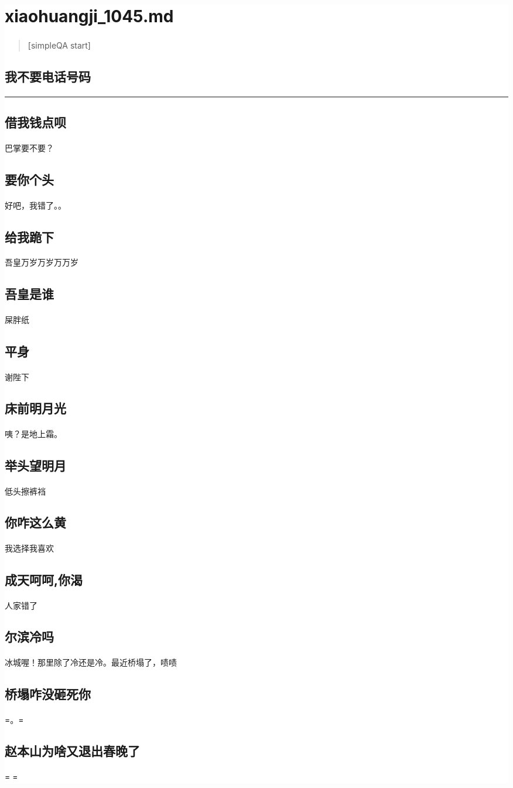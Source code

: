 # xiaohuangji_1045.md


> [simpleQA start]

## 我不要电话号码
******

## 借我钱点呗
巴掌要不要？

## 要你个头
好吧，我错了。。

## 给我跪下
吾皇万岁万岁万万岁

## 吾皇是谁
屎胖纸

## 平身
谢陛下

## 床前明月光
咦？是地上霜。

## 举头望明月
低头擦裤裆

## 你咋这么黄
我选择我喜欢

## 成天呵呵,你渴
人家错了

## 尔滨冷吗
冰城喔！那里除了冷还是冷。最近桥塌了，啧啧

## 桥塌咋没砸死你
=。=

## 赵本山为啥又退出春晚了
= =
